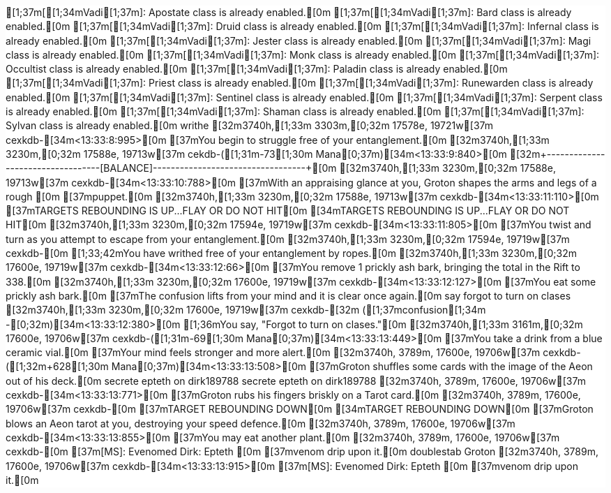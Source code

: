 [1;37m[[1;34mVadi[1;37m]: Apostate class is already enabled.[0m
[1;37m[[1;34mVadi[1;37m]: Bard class is already enabled.[0m
[1;37m[[1;34mVadi[1;37m]: Druid class is already enabled.[0m
[1;37m[[1;34mVadi[1;37m]: Infernal class is already enabled.[0m
[1;37m[[1;34mVadi[1;37m]: Jester class is already enabled.[0m
[1;37m[[1;34mVadi[1;37m]: Magi class is already enabled.[0m
[1;37m[[1;34mVadi[1;37m]: Monk class is already enabled.[0m
[1;37m[[1;34mVadi[1;37m]: Occultist class is already enabled.[0m
[1;37m[[1;34mVadi[1;37m]: Paladin class is already enabled.[0m
[1;37m[[1;34mVadi[1;37m]: Priest class is already enabled.[0m
[1;37m[[1;34mVadi[1;37m]: Runewarden class is already enabled.[0m
[1;37m[[1;34mVadi[1;37m]: Sentinel class is already enabled.[0m
[1;37m[[1;34mVadi[1;37m]: Serpent class is already enabled.[0m
[1;37m[[1;34mVadi[1;37m]: Shaman class is already enabled.[0m
[1;37m[[1;34mVadi[1;37m]: Sylvan class is already enabled.[0m
writhe
[32m3740h,[1;33m 3303m,[0;32m 17578e, 19721w[37m cexkdb-[34m<13:33:8:995>[0m
[37mYou begin to struggle free of your entanglement.[0m
[32m3740h,[1;33m 3230m,[0;32m 17588e, 19713w[37m cekdb-([1;31m-73[1;30m Mana[0;37m)[34m<13:33:9:840>[0m
[32m+----------------------------------[BALANCE]----------------------------------+[0m
[32m3740h,[1;33m 3230m,[0;32m 17588e, 19713w[37m cexkdb-[34m<13:33:10:788>[0m
[37mWith an appraising glance at you, Groton shapes the arms and legs of a rough [0m
[37mpuppet.[0m
[32m3740h,[1;33m 3230m,[0;32m 17588e, 19713w[37m cexkdb-[34m<13:33:11:110>[0m
[37mTARGETS REBOUNDING IS UP...FLAY OR DO NOT HIT[0m
[34mTARGETS REBOUNDING IS UP...FLAY OR DO NOT HIT[0m
[32m3740h,[1;33m 3230m,[0;32m 17594e, 19719w[37m cexkdb-[34m<13:33:11:805>[0m
[37mYou twist and turn as you attempt to escape from your entanglement.[0m
[32m3740h,[1;33m 3230m,[0;32m 17594e, 19719w[37m cexkdb-[0m
[1;33;42mYou have writhed free of your entanglement by ropes.[0m
[32m3740h,[1;33m 3230m,[0;32m 17600e, 19719w[37m cexkdb-[34m<13:33:12:66>[0m
[37mYou remove 1 prickly ash bark, bringing the total in the Rift to 338.[0m
[32m3740h,[1;33m 3230m,[0;32m 17600e, 19719w[37m cexkdb-[34m<13:33:12:127>[0m
[37mYou eat some prickly ash bark.[0m
[37mThe confusion lifts from your mind and it is clear once again.[0m
say forgot to turn on clases
[32m3740h,[1;33m 3230m,[0;32m 17600e, 19719w[37m cexkdb-[32m ([1;37mconfusion[1;34m -[0;32m)[34m<13:33:12:380>[0m
[1;36mYou say, "Forgot to turn on clases."[0m
[32m3740h,[1;33m 3161m,[0;32m 17600e, 19706w[37m cexkdb-([1;31m-69[1;30m Mana[0;37m)[34m<13:33:13:449>[0m
[37mYou take a drink from a blue ceramic vial.[0m
[37mYour mind feels stronger and more alert.[0m
[32m3740h, 3789m, 17600e, 19706w[37m cexkdb-([1;32m+628[1;30m Mana[0;37m)[34m<13:33:13:508>[0m
[37mGroton shuffles some cards with the image of the Aeon out of his deck.[0m
secrete epteth on dirk189788
secrete epteth on dirk189788
[32m3740h, 3789m, 17600e, 19706w[37m cexkdb-[34m<13:33:13:771>[0m
[37mGroton rubs his fingers briskly on a Tarot card.[0m
[32m3740h, 3789m, 17600e, 19706w[37m cexkdb-[0m
[37mTARGET REBOUNDING DOWN[0m
[34mTARGET REBOUNDING DOWN[0m
[37mGroton blows an Aeon tarot at you, destroying your speed defence.[0m
[32m3740h, 3789m, 17600e, 19706w[37m cexkdb-[34m<13:33:13:855>[0m
[37mYou may eat another plant.[0m
[32m3740h, 3789m, 17600e, 19706w[37m cexkdb-[0m
[37m[MS]: Evenomed Dirk: Epteth [0m
[37mvenom drip upon it.[0m
doublestab Groton
[32m3740h, 3789m, 17600e, 19706w[37m cexkdb-[34m<13:33:13:915>[0m
[37m[MS]: Evenomed Dirk: Epteth [0m
[37mvenom drip upon it.[0m